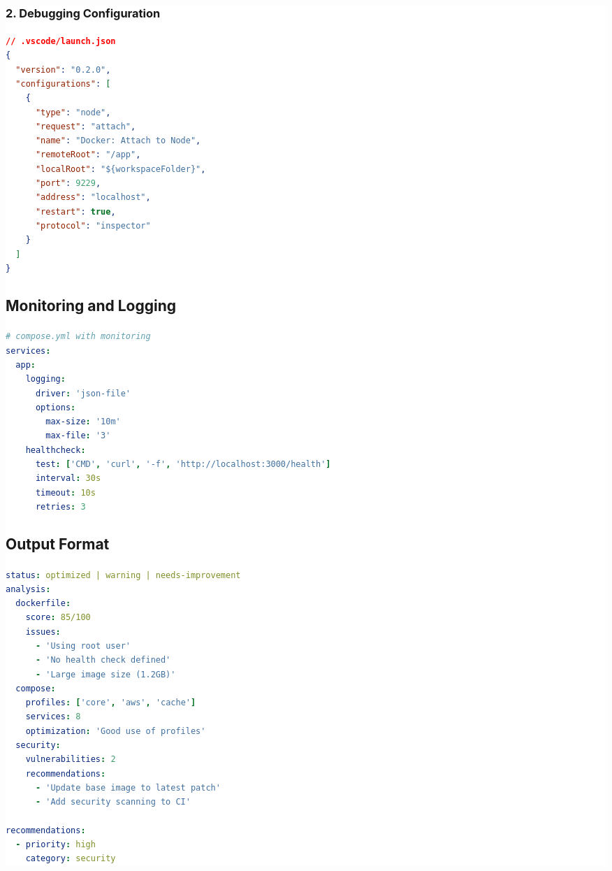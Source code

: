 ### 2. Debugging Configuration

```json
// .vscode/launch.json
{
  "version": "0.2.0",
  "configurations": [
    {
      "type": "node",
      "request": "attach",
      "name": "Docker: Attach to Node",
      "remoteRoot": "/app",
      "localRoot": "${workspaceFolder}",
      "port": 9229,
      "address": "localhost",
      "restart": true,
      "protocol": "inspector"
    }
  ]
}
```

## Monitoring and Logging

```yaml
# compose.yml with monitoring
services:
  app:
    logging:
      driver: 'json-file'
      options:
        max-size: '10m'
        max-file: '3'
    healthcheck:
      test: ['CMD', 'curl', '-f', 'http://localhost:3000/health']
      interval: 30s
      timeout: 10s
      retries: 3
```

## Output Format

```yaml
status: optimized | warning | needs-improvement
analysis:
  dockerfile:
    score: 85/100
    issues:
      - 'Using root user'
      - 'No health check defined'
      - 'Large image size (1.2GB)'
  compose:
    profiles: ['core', 'aws', 'cache']
    services: 8
    optimization: 'Good use of profiles'
  security:
    vulnerabilities: 2
    recommendations:
      - 'Update base image to latest patch'
      - 'Add security scanning to CI'

recommendations:
  - priority: high
    category: security
```